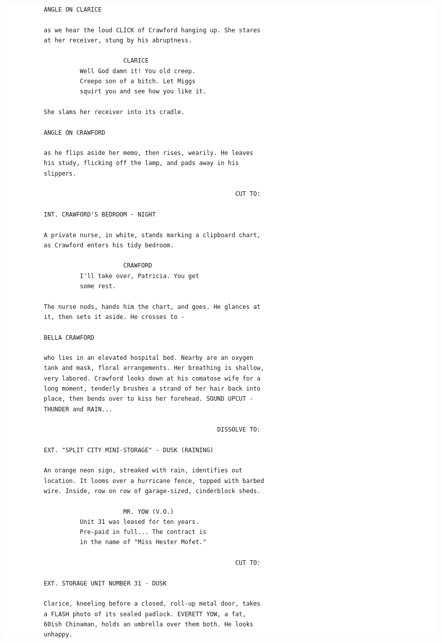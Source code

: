                ANGLE ON CLARICE

               as we hear the loud CLICK of Crawford hanging up. She stares 
               at her receiver, stung by his abruptness.

                                     CLARICE
                         Well God damn it! You old creep. 
                         Creepo son of a bitch. Let Miggs 
                         squirt you and see how you like it.

               She slams her receiver into its cradle.

               ANGLE ON CRAWFORD

               as he flips aside her memo, then rises, wearily. He leaves 
               his study, flicking off the lamp, and pads away in his 
               slippers.

                                                                    CUT TO:

               INT. CRAWFORD'S BEDROOM - NIGHT

               A private nurse, in white, stands marking a clipboard chart, 
               as Crawford enters his tidy bedroom.

                                     CRAWFORD
                         I'll take over, Patricia. You get 
                         some rest.

               The nurse nods, hands him the chart, and goes. He glances at 
               it, then sets it aside. He crosses to -

               BELLA CRAWFORD

               who lies in an elevated hospital bed. Nearby are an oxygen 
               tank and mask, floral arrangements. Her breathing is shallow, 
               very labored. Crawford looks down at his comatose wife for a 
               long moment, tenderly brushes a strand of her hair back into 
               place, then bends over to kiss her forehead. SOUND UPCUT - 
               THUNDER and RAIN...

                                                               DISSOLVE TO:

               EXT. "SPLIT CITY MINI-STORAGE" - DUSK (RAINING)

               An orange neon sign, streaked with rain, identifies out 
               location. It looms over a hurricane fence, topped with barbed 
               wire. Inside, row on row of garage-sized, cinderblock sheds.

                                     MR. YOW (V.O.)
                         Unit 31 was leased for ten years. 
                         Pre-paid in full... The contract is 
                         in the name of "Miss Hester Mofet."

                                                                    CUT TO:

               EXT. STORAGE UNIT NUMBER 31 - DUSK

               Clarice, kneeling before a closed, roll-up metal door, takes 
               a FLASH photo of its sealed padlock. EVERETT YOW, a fat, 
               60ish Chinaman, holds an umbrella over them both. He looks 
               unhappy.

